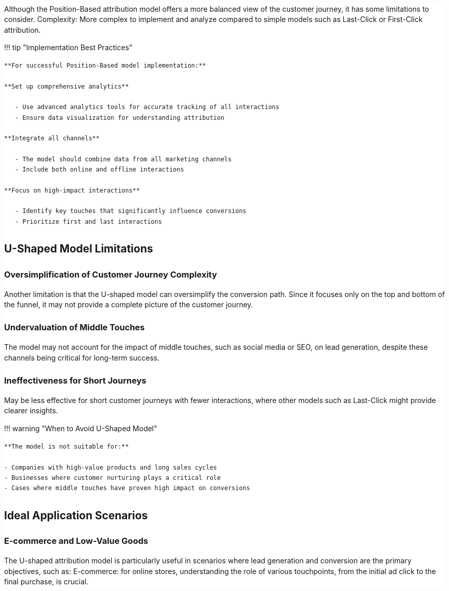 Although the Position-Based attribution model offers a more balanced view of the customer journey, it has some limitations to consider. Complexity: More complex to implement and analyze compared to simple models such as Last-Click or First-Click attribution.

!!! tip "Implementation Best Practices"
    
    **For successful Position-Based model implementation:**
    
    **Set up comprehensive analytics**
    
       - Use advanced analytics tools for accurate tracking of all interactions
       - Ensure data visualization for understanding attribution
    
    **Integrate all channels**
    
       - The model should combine data from all marketing channels
       - Include both online and offline interactions
    
    **Focus on high-impact interactions**
    
       - Identify key touches that significantly influence conversions
       - Prioritize first and last interactions

## U-Shaped Model Limitations

### Oversimplification of Customer Journey Complexity

Another limitation is that the U-shaped model can oversimplify the conversion path. Since it focuses only on the top and bottom of the funnel, it may not provide a complete picture of the customer journey.

### Undervaluation of Middle Touches

The model may not account for the impact of middle touches, such as social media or SEO, on lead generation, despite these channels being critical for long-term success.

### Ineffectiveness for Short Journeys

May be less effective for short customer journeys with fewer interactions, where other models such as Last-Click might provide clearer insights.

!!! warning "When to Avoid U-Shaped Model"
    
    **The model is not suitable for:**
    
    - Companies with high-value products and long sales cycles
    - Businesses where customer nurturing plays a critical role
    - Cases where middle touches have proven high impact on conversions

## Ideal Application Scenarios

### E-commerce and Low-Value Goods

The U-shaped attribution model is particularly useful in scenarios where lead generation and conversion are the primary objectives, such as: E-commerce: for online stores, understanding the role of various touchpoints, from the initial ad click to the final purchase, is crucial.
